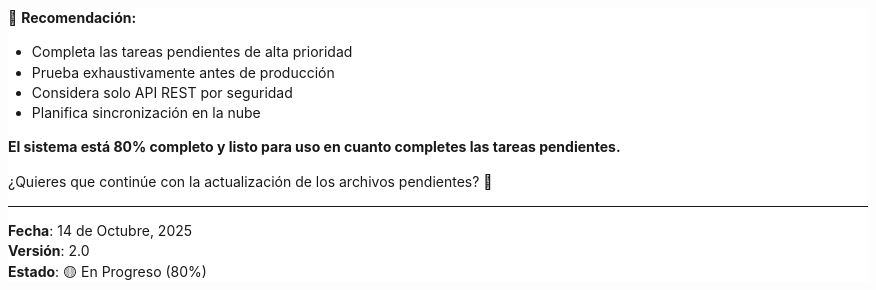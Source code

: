 🎯 **Recomendación:**
- Completa las tareas pendientes de alta prioridad
- Prueba exhaustivamente antes de producción
- Considera solo API REST por seguridad
- Planifica sincronización en la nube

**El sistema está 80% completo y listo para uso en cuanto completes las tareas pendientes.**

¿Quieres que continúe con la actualización de los archivos pendientes? 🚀

---

**Fecha**: 14 de Octubre, 2025  
**Versión**: 2.0  
**Estado**: 🟡 En Progreso (80%)
